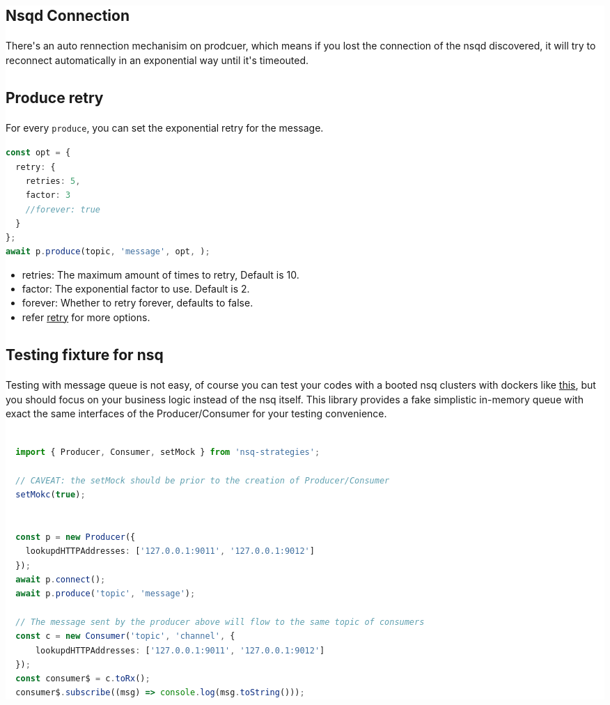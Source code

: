 ## Nsqd Connection

There's an auto rennection mechanisim on prodcuer, which means if you lost the connection of the nsqd discovered,
it will try to reconnect automatically in an exponential way until it's timeouted.

## Produce retry

For every `produce`, you can set the exponential retry for the message.
```ts
const opt = {
  retry: {
    retries: 5,
    factor: 3
    //forever: true
  }
};
await p.produce(topic, 'message', opt, );
```
* retries: The maximum amount of times to retry, Default is 10.
* factor: The exponential factor to use. Default is 2.
* forever: Whether to retry forever, defaults to false.
* refer [retry](https://www.npmjs.com/package/retry#api) for more options.

## Testing fixture for nsq

Testing with message queue is not easy, of course you can test your codes with a booted nsq clusters with dockers like [this](https://github.com/Wiredcraft/nsq-strategies/blob/bede44d8dd05b1418e3b473ca96c08e7ae142630/dockers/up.sh#L13-L14), but you should focus on your business logic instead of the nsq itself.
This library provides a fake simplistic in-memory queue with exact the same interfaces of the Producer/Consumer for your testing convenience.

```ts

  import { Producer, Consumer, setMock } from 'nsq-strategies';

  // CAVEAT: the setMock should be prior to the creation of Producer/Consumer
  setMokc(true);


  const p = new Producer({
    lookupdHTTPAddresses: ['127.0.0.1:9011', '127.0.0.1:9012']
  });
  await p.connect();
  await p.produce('topic', 'message');

  // The message sent by the producer above will flow to the same topic of consumers
  const c = new Consumer('topic', 'channel', {
      lookupdHTTPAddresses: ['127.0.0.1:9011', '127.0.0.1:9012']
  });
  const consumer$ = c.toRx();
  consumer$.subscribe((msg) => console.log(msg.toString()));

```
